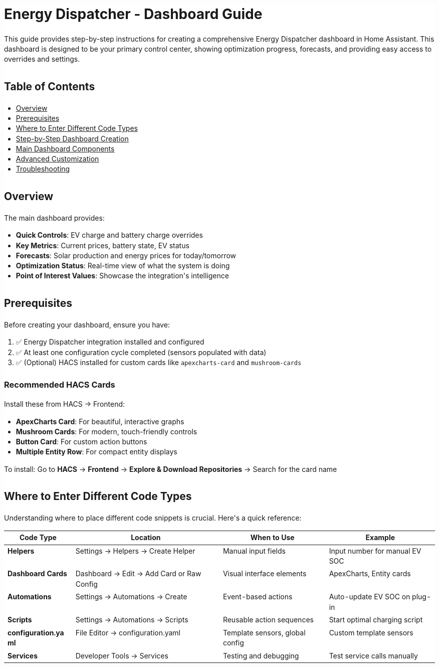 # Energy Dispatcher - Dashboard Guide

This guide provides step-by-step instructions for creating a comprehensive Energy Dispatcher dashboard in Home Assistant. This dashboard is designed to be your primary control center, showing optimization progress, forecasts, and providing easy access to overrides and settings.

## Table of Contents
- [Overview](#overview)
- [Prerequisites](#prerequisites)
- [Where to Enter Different Code Types](#where-to-enter-different-code-types)
- [Step-by-Step Dashboard Creation](#step-by-step-dashboard-creation)
- [Main Dashboard Components](#main-dashboard-components)
- [Advanced Customization](#advanced-customization)
- [Troubleshooting](#troubleshooting)

## Overview

The main dashboard provides:
- **Quick Controls**: EV charge and battery charge overrides
- **Key Metrics**: Current prices, battery state, EV status
- **Forecasts**: Solar production and energy prices for today/tomorrow
- **Optimization Status**: Real-time view of what the system is doing
- **Point of Interest Values**: Showcase the integration's intelligence

## Prerequisites

Before creating your dashboard, ensure you have:
1. ✅ Energy Dispatcher integration installed and configured
2. ✅ At least one configuration cycle completed (sensors populated with data)
3. ✅ (Optional) HACS installed for custom cards like `apexcharts-card` and `mushroom-cards`

### Recommended HACS Cards

Install these from HACS → Frontend:
- **ApexCharts Card**: For beautiful, interactive graphs
- **Mushroom Cards**: For modern, touch-friendly controls
- **Button Card**: For custom action buttons
- **Multiple Entity Row**: For compact entity displays

To install: Go to **HACS** → **Frontend** → **Explore & Download Repositories** → Search for the card name

## Where to Enter Different Code Types

Understanding where to place different code snippets is crucial. Here's a quick reference:

| Code Type | Location | When to Use | Example |
|-----------|----------|-------------|---------|
| **Helpers** | Settings → Helpers → Create Helper | Manual input fields | Input number for manual EV SOC |
| **Dashboard Cards** | Dashboard → Edit → Add Card or Raw Config | Visual interface elements | ApexCharts, Entity cards |
| **Automations** | Settings → Automations → Create | Event-based actions | Auto-update EV SOC on plug-in |
| **Scripts** | Settings → Automations → Scripts | Reusable action sequences | Start optimal charging script |
| **configuration.yaml** | File Editor → configuration.yaml | Template sensors, global config | Custom template sensors |
| **Services** | Developer Tools → Services | Testing and debugging | Test service calls manually |
